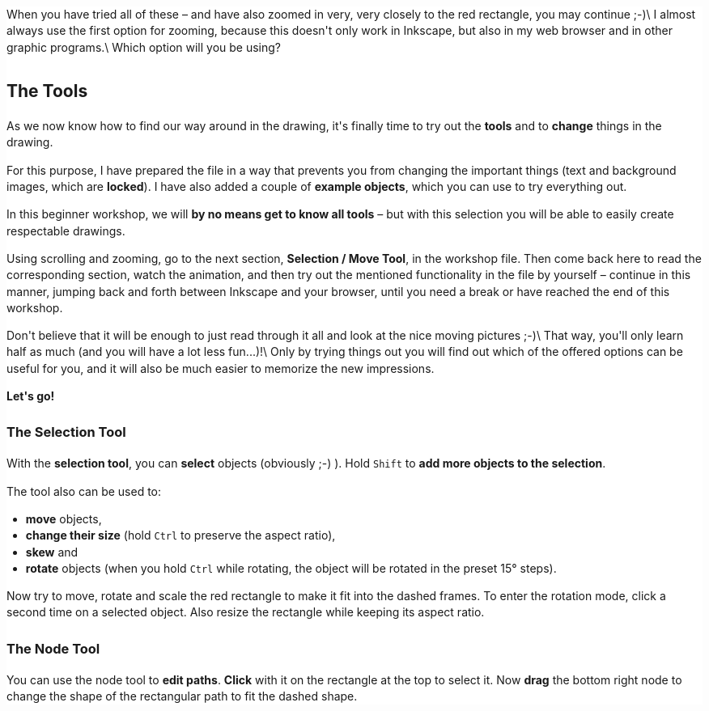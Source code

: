   When you have tried all of these – and have also zoomed in very, very closely to the red rectangle, you may continue ;-)\ I almost always use the first option for zooming, because this doesn't only work in Inkscape, but also in my web browser and in other graphic programs.\ Which option will you be using?

## The Tools 

  As we now know how to find our way around in the drawing, it's finally time to try out the **tools** and to **change** things in the drawing.

  For this purpose, I have prepared the file in a way that prevents you from changing the important things (text and background images, which are **locked**). I have also added a couple of **example objects**, which you can use to try everything out.

  In this beginner workshop, we will **by no means get to know all tools** – but with this selection you will be able to easily create respectable drawings.

  Using scrolling and zooming, go to the next section, **Selection / Move Tool**, in the workshop file. Then come back here to read the corresponding section, watch the animation, and then try out the mentioned functionality in the file by yourself – continue in this manner, jumping back and forth between Inkscape and your browser, until you need a break or have reached the end of this workshop.

  Don't believe that it will be enough to just read through it all and look at the nice moving pictures ;-)\ That way, you'll only learn half as much (and you will have a lot less fun...)!\ Only by trying things out you will find out which of the offered options can be useful for you, and it will also be much easier to memorize the new impressions.

  **Let's go!**

### The Selection Tool 

  <iframe width="400" height="500" src="https://www.youtube.com/embed/vO8kt8geo2k?rel=0" frameborder="0" allowfullscreen></iframe>

  With the **selection tool**, you can **select** objects (obviously ;-) ). Hold `Shift` to **add more objects to the selection**.

  The tool also can be used to:

  - **move** objects,
  - **change their size** (hold `Ctrl` to preserve the aspect ratio),
  - **skew** and
  - **rotate** objects (when you hold `Ctrl` while rotating, the object will be rotated in the preset 15° steps).

  Now try to move, rotate and scale the red rectangle to make it fit into the dashed frames. To enter the rotation mode, click a second time on a selected object. Also resize the rectangle while keeping its aspect ratio.

### The Node Tool 

  <iframe width="400" height="500" src="https://www.youtube.com/embed/zUyhMp0PcEQ?rel=0" frameborder="0" allowfullscreen></iframe>

  You can use the node tool to **edit paths**. **Click** with it on the rectangle at the top to select it. Now **drag** the bottom right node to change the shape of the rectangular path to fit the dashed shape.
